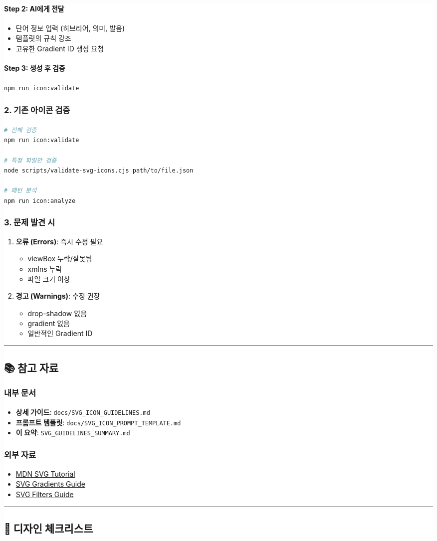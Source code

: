 #### Step 2: AI에게 전달
- 단어 정보 입력 (히브리어, 의미, 발음)
- 템플릿의 규칙 강조
- 고유한 Gradient ID 생성 요청

#### Step 3: 생성 후 검증
```bash
npm run icon:validate
```

### 2. 기존 아이콘 검증

```bash
# 전체 검증
npm run icon:validate

# 특정 파일만 검증
node scripts/validate-svg-icons.cjs path/to/file.json

# 패턴 분석
npm run icon:analyze
```

### 3. 문제 발견 시

1. **오류 (Errors)**: 즉시 수정 필요
   - viewBox 누락/잘못됨
   - xmlns 누락
   - 파일 크기 이상

2. **경고 (Warnings)**: 수정 권장
   - drop-shadow 없음
   - gradient 없음
   - 일반적인 Gradient ID

---

## 📚 참고 자료

### 내부 문서
- **상세 가이드**: `docs/SVG_ICON_GUIDELINES.md`
- **프롬프트 템플릿**: `docs/SVG_ICON_PROMPT_TEMPLATE.md`
- **이 요약**: `SVG_GUIDELINES_SUMMARY.md`

### 외부 자료
- [MDN SVG Tutorial](https://developer.mozilla.org/en-US/docs/Web/SVG/Tutorial)
- [SVG Gradients Guide](https://developer.mozilla.org/en-US/docs/Web/SVG/Tutorial/Gradients)
- [SVG Filters Guide](https://developer.mozilla.org/en-US/docs/Web/SVG/Tutorial/Filter_effects)

---

## 🎨 디자인 체크리스트
